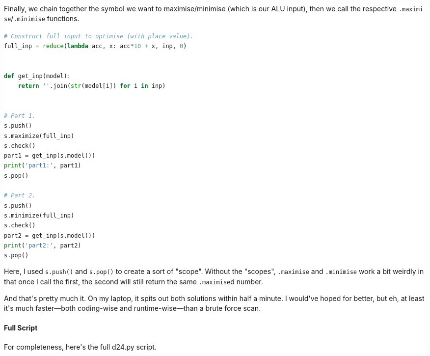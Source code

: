 Finally, we chain together the symbol we want to maximise/minimise (which is our ALU input), then we call the respective `.maximise`/`.minimise` functions.

```python
# Construct full input to optimise (with place value).
full_inp = reduce(lambda acc, x: acc*10 + x, inp, 0)


def get_inp(model):
    return ''.join(str(model[i]) for i in inp)


# Part 1.
s.push()
s.maximize(full_inp)
s.check()
part1 = get_inp(s.model())
print('part1:', part1)
s.pop()

# Part 2.
s.push()
s.minimize(full_inp)
s.check()
part2 = get_inp(s.model())
print('part2:', part2)
s.pop()
```

Here, I used `s.push()` and `s.pop()` to create a sort of "scope". Without the "scopes", `.maximise` and `.minimise` work a bit weirdly in that once I call the first, the second will still return the same `.maximise`d number.

And that's pretty much it. On my laptop, it spits out both solutions within half a minute. I would've hoped for better, but eh, at least it's much faster—both coding-wise and runtime-wise—than a brute force scan.

#### Full Script
For completeness, here's the full d24.py script.

<script src="https://gist.github.com/TrebledJ/95085c7b45517d0bd99e646d6cae6690.js"></script>




[day24]: https://adventofcode.com/2021/day/24
[post-aoc-2021]: /posts/aoc-2021
[input]: https://raw.githubusercontent.com/TrebledJ/aoc/master/2021/input/d24.txt